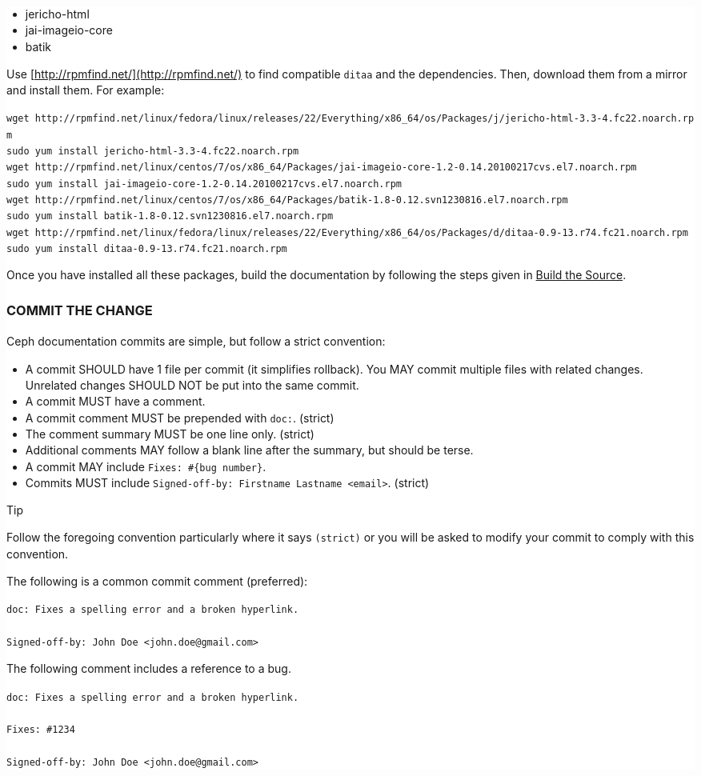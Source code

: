 - jericho-html
- jai-imageio-core
- batik

Use [http://rpmfind.net/](http://rpmfind.net/) to find compatible `ditaa` and the dependencies. Then, download them from a mirror and install them. For example:

```
wget http://rpmfind.net/linux/fedora/linux/releases/22/Everything/x86_64/os/Packages/j/jericho-html-3.3-4.fc22.noarch.rpm
sudo yum install jericho-html-3.3-4.fc22.noarch.rpm
wget http://rpmfind.net/linux/centos/7/os/x86_64/Packages/jai-imageio-core-1.2-0.14.20100217cvs.el7.noarch.rpm
sudo yum install jai-imageio-core-1.2-0.14.20100217cvs.el7.noarch.rpm
wget http://rpmfind.net/linux/centos/7/os/x86_64/Packages/batik-1.8-0.12.svn1230816.el7.noarch.rpm
sudo yum install batik-1.8-0.12.svn1230816.el7.noarch.rpm
wget http://rpmfind.net/linux/fedora/linux/releases/22/Everything/x86_64/os/Packages/d/ditaa-0.9-13.r74.fc21.noarch.rpm
sudo yum install ditaa-0.9-13.r74.fc21.noarch.rpm
```

Once you have installed all these packages, build the documentation by following the steps given in [Build the Source](https://docs.ceph.com/docs/master/start/documenting-ceph/#build-the-source).

### **COMMIT THE CHANGE**

Ceph documentation commits are simple, but follow a strict convention:

- A commit SHOULD have 1 file per commit (it simplifies rollback). You MAY commit multiple files with related changes. Unrelated changes SHOULD NOT be put into the same commit.
- A commit MUST have a comment.
- A commit comment MUST be prepended with `doc:`. (strict)
- The comment summary MUST be one line only. (strict)
- Additional comments MAY follow a blank line after the summary, but should be terse.
- A commit MAY include `Fixes: #{bug number}`.
- Commits MUST include `Signed-off-by: Firstname Lastname <email>`. (strict)

Tip

Follow the foregoing convention particularly where it says `(strict)` or you will be asked to modify your commit to comply with this convention.

The following is a common commit comment (preferred):

```
doc: Fixes a spelling error and a broken hyperlink.
​
Signed-off-by: John Doe <john.doe@gmail.com>
```

The following comment includes a reference to a bug.

```
doc: Fixes a spelling error and a broken hyperlink.
​
Fixes: #1234
​
Signed-off-by: John Doe <john.doe@gmail.com>
```

